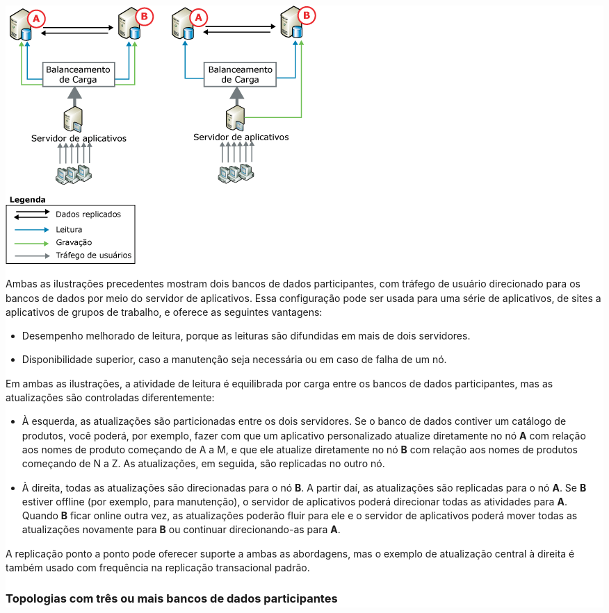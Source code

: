  ![Replicação ponto a ponto, dois nós](../../../relational-databases/replication/transactional/media/repl-multinode-01.gif "Replicação ponto a ponto, dois nós")  
  
 Ambas as ilustrações precedentes mostram dois bancos de dados participantes, com tráfego de usuário direcionado para os bancos de dados por meio do servidor de aplicativos. Essa configuração pode ser usada para uma série de aplicativos, de sites a aplicativos de grupos de trabalho, e oferece as seguintes vantagens:  
  
-   Desempenho melhorado de leitura, porque as leituras são difundidas em mais de dois servidores.  
  
-   Disponibilidade superior, caso a manutenção seja necessária ou em caso de falha de um nó.  
  
 Em ambas as ilustrações, a atividade de leitura é equilibrada por carga entre os bancos de dados participantes, mas as atualizações são controladas diferentemente:  
  
-   À esquerda, as atualizações são particionadas entre os dois servidores. Se o banco de dados contiver um catálogo de produtos, você poderá, por exemplo, fazer com que um aplicativo personalizado atualize diretamente no nó **A** com relação aos nomes de produto começando de A a M, e que ele atualize diretamente no nó **B** com relação aos nomes de produtos começando de N a Z. As atualizações, em seguida, são replicadas no outro nó.  
  
-   À direita, todas as atualizações são direcionadas para o nó **B**. A partir daí, as atualizações são replicadas para o nó **A**. Se **B** estiver offline (por exemplo, para manutenção), o servidor de aplicativos poderá direcionar todas as atividades para **A**. Quando **B** ficar online outra vez, as atualizações poderão fluir para ele e o servidor de aplicativos poderá mover todas as atualizações novamente para **B** ou continuar direcionando-as para **A**.  
  
 A replicação ponto a ponto pode oferecer suporte a ambas as abordagens, mas o exemplo de atualização central à direita é também usado com frequência na replicação transacional padrão.  
  
### <a name="topologies-that-have-three-or-more-participating-databases"></a>Topologias com três ou mais bancos de dados participantes  